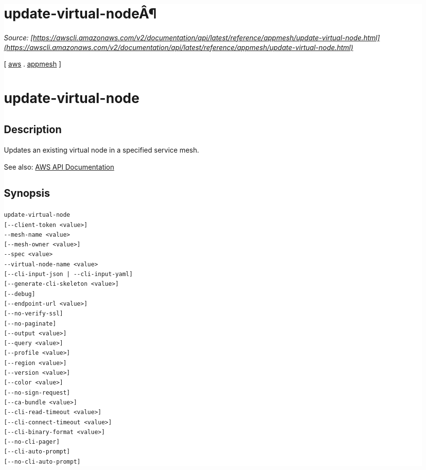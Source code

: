 # update-virtual-nodeÂ¶

*Source: [https://awscli.amazonaws.com/v2/documentation/api/latest/reference/appmesh/update-virtual-node.html](https://awscli.amazonaws.com/v2/documentation/api/latest/reference/appmesh/update-virtual-node.html)*

[ [aws](https://awscli.amazonaws.com/v2/documentation/api/latest/reference/index.html#cli-aws) . [appmesh](https://awscli.amazonaws.com/v2/documentation/api/latest/reference/appmesh/index.html#cli-aws-appmesh) ]

# update-virtual-node

## Description

Updates an existing virtual node in a specified service mesh.

See also: [AWS API Documentation](https://docs.aws.amazon.com/goto/WebAPI/appmesh-2019-01-25/UpdateVirtualNode)

## Synopsis

```
update-virtual-node
[--client-token <value>]
--mesh-name <value>
[--mesh-owner <value>]
--spec <value>
--virtual-node-name <value>
[--cli-input-json | --cli-input-yaml]
[--generate-cli-skeleton <value>]
[--debug]
[--endpoint-url <value>]
[--no-verify-ssl]
[--no-paginate]
[--output <value>]
[--query <value>]
[--profile <value>]
[--region <value>]
[--version <value>]
[--color <value>]
[--no-sign-request]
[--ca-bundle <value>]
[--cli-read-timeout <value>]
[--cli-connect-timeout <value>]
[--cli-binary-format <value>]
[--no-cli-pager]
[--cli-auto-prompt]
[--no-cli-auto-prompt]
```
